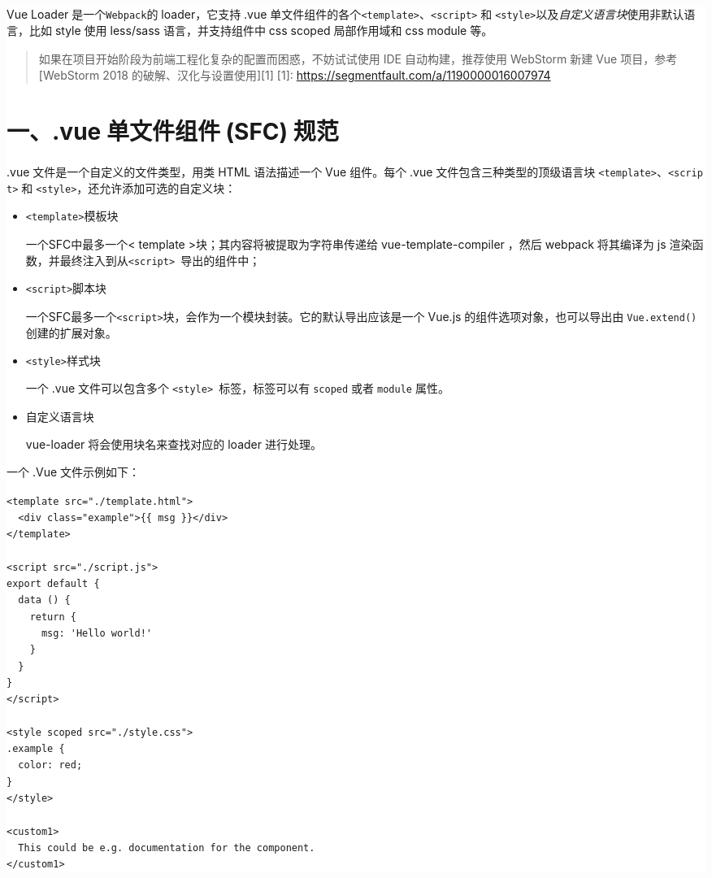 Vue Loader 是一个`Webpack`的 loader，它支持 .vue 单文件组件的各个`<template>`、`<script>` 和 `<style>`以及*自定义语言块*使用非默认语言，比如 style 使用 less/sass 语言，并支持组件中 css scoped 局部作用域和 css module 等。

> 如果在项目开始阶段为前端工程化复杂的配置而困惑，不妨试试使用 IDE 自动构建，推荐使用 WebStorm 新建 Vue 项目，参考 [WebStorm 2018 的破解、汉化与设置使用][1]
 [1]: https://segmentfault.com/a/1190000016007974
 
 
# 一、.vue 单文件组件 (SFC) 规范

.vue 文件是一个自定义的文件类型，用类 HTML 语法描述一个 Vue 组件。每个 .vue 文件包含三种类型的顶级语言块 `<template>`、`<script>` 和 `<style>`，还允许添加可选的自定义块：
 
- `<template>`模板块
	
	一个SFC中最多一个< template >块；其内容将被提取为字符串传递给 vue-template-compiler ，然后 webpack 将其编译为 js 渲染函数，并最终注入到从`<script> `导出的组件中；

- `<script>`脚本块
	
	一个SFC最多一个`<script>`块，会作为一个模块封装。它的默认导出应该是一个 Vue.js 的组件选项对象，也可以导出由 `Vue.extend()` 创建的扩展对象。
	

- `<style>`样式块

	一个 .vue 文件可以包含多个 `<style> `标签，标签可以有 `scoped` 或者 `module` 属性。


- 自定义语言块

	vue-loader 将会使用块名来查找对应的  loader 进行处理。
	
一个 .Vue 文件示例如下：

``` vue
<template src="./template.html">
  <div class="example">{{ msg }}</div>
</template>

<script src="./script.js">
export default {
  data () {
    return {
      msg: 'Hello world!'
    }
  }
}
</script>

<style scoped src="./style.css">
.example {
  color: red;
}
</style>

<custom1>
  This could be e.g. documentation for the component.
</custom1>
```		
	